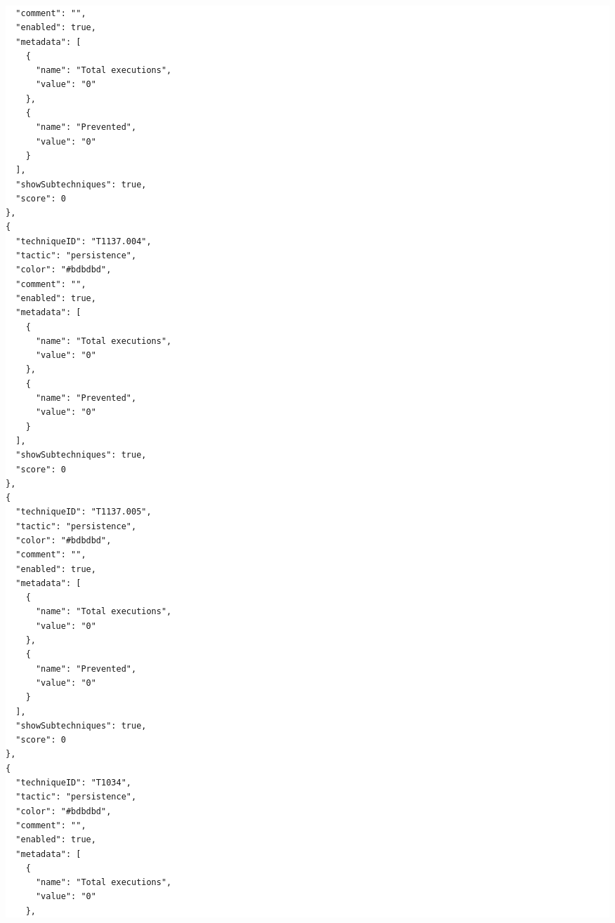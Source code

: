       "comment": "",
      "enabled": true,
      "metadata": [
        {
          "name": "Total executions",
          "value": "0"
        },
        {
          "name": "Prevented",
          "value": "0"
        }
      ],
      "showSubtechniques": true,
      "score": 0
    },
    {
      "techniqueID": "T1137.004",
      "tactic": "persistence",
      "color": "#bdbdbd",
      "comment": "",
      "enabled": true,
      "metadata": [
        {
          "name": "Total executions",
          "value": "0"
        },
        {
          "name": "Prevented",
          "value": "0"
        }
      ],
      "showSubtechniques": true,
      "score": 0
    },
    {
      "techniqueID": "T1137.005",
      "tactic": "persistence",
      "color": "#bdbdbd",
      "comment": "",
      "enabled": true,
      "metadata": [
        {
          "name": "Total executions",
          "value": "0"
        },
        {
          "name": "Prevented",
          "value": "0"
        }
      ],
      "showSubtechniques": true,
      "score": 0
    },
    {
      "techniqueID": "T1034",
      "tactic": "persistence",
      "color": "#bdbdbd",
      "comment": "",
      "enabled": true,
      "metadata": [
        {
          "name": "Total executions",
          "value": "0"
        },